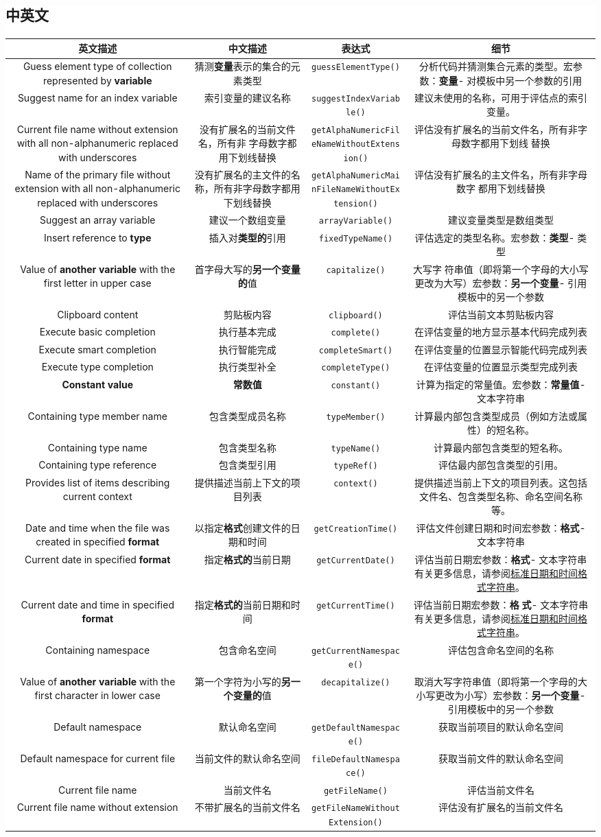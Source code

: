 ## 中英文

|                           英文描述                           |                        中文描述                        |                     表达式                      |                             细节                             |
| :----------------------------------------------------------: | :----------------------------------------------------: | :---------------------------------------------: | :----------------------------------------------------------: |
| Guess element type of collection represented by **variable** |            猜测**变量**表示的集合的元素类型            |              `guessElementType()`               | 分析代码并猜测集合元素的类型。宏参数：**变量**- 对模板中另一个参数的引用 |
|              Suggest name for an index variable              |                   索引变量的建议名称                   |            `suggestIndexVariable()`             |          建议未使用的名称，可用于评估点的索引变量。          |
| Current file name without extension with all non-alphanumeric replaced with underscores | 没有扩展名的当前文件名，所有非 字母数字都用下划线替换  |   `getAlphaNumericFileNameWithoutExtension()`   |  评估没有扩展名的当前文件名，所有非字母数字都用下划线 替换   |
| Name of the primary file without extension with all non-alphanumeric replaced with underscores | 没有扩展名的主文件的名称，所有非字母数字都用下划线替换 | `getAlphaNumericMainFileNameWithoutExtension()` |   评估没有扩展名的主文件名，所有非字母数字 都用下划线替换    |
|                  Suggest an array variable                   |                    建议一个数组变量                    |                `arrayVariable()`                |                    建议变量类型是数组类型                    |
|                 Insert reference to **type**                 |                  插入对**类型的**引用                  |                `fixedTypeName()`                |          评估选定的类型名称。宏参数：**类型**- 类型          |
| Value of **another variable** with the first letter in upper case |             首字母大写的**另一个变量的**值             |                 `capitalize()`                  | 大写字 符串值（即将第一个字母的大小写更改为大写）宏参数：**另一个变量**- 引用模板中的另一个参数 |
|                      Clipboard content                       |                       剪贴板内容                       |                  `clipboard()`                  |                    评估当前文本剪贴板内容                    |
|                   Execute basic completion                   |                      执行基本完成                      |                  `complete()`                   |             在评估变量的地方显示基本代码完成列表             |
|                   Execute smart completion                   |                      执行智能完成                      |                `completeSmart()`                |             在评估变量的位置显示智能代码完成列表             |
|                   Execute type completion                    |                      执行类型补全                      |                `completeType()`                 |               在评估变量的位置显示类型完成列表               |
|                      **Constant value**                      |                       **常数值**                       |                  `constant()`                   |      计算为指定的常量值。宏参数：**常量值**- 文本字符串      |
|                 Containing type member name                  |                    包含类型成员名称                    |                 `typeMember()`                  |      计算最内部包含类型成员（例如方法或属性）的短名称。      |
|                     Containing type name                     |                      包含类型名称                      |                  `typeName()`                   |                 计算最内部包含类型的短名称。                 |
|                  Containing type reference                   |                      包含类型引用                      |                   `typeRef()`                   |                  评估最内部包含类型的引用。                  |
|      Provides list of items describing current context       |              提供描述当前上下文的项目列表              |                   `context()`                   | 提供描述当前上下文的项目列表。这包括文件名、包含类型名称、命名空间名称等。 |
| Date and time when the file was created in specified **format** |           以指定**格式**创建文件的日期和时间           |               `getCreationTime()`               |      评估文件创建日期和时间宏参数：**格式**- 文本字符串      |
|             Current date in specified **format**             |                 指定**格式的**当前日期                 |               `getCurrentDate()`                | 评估当前日期宏参数：**格式**- 文本字符串有关更多信息，请参阅[标准日期和时间格式字符串](http://msdn.microsoft.com/en-us/library/az4se3k1.aspx)。 |
|        Current date and time in specified **format**         |              指定**格式的**当前日期和时间              |               `getCurrentTime()`                | 评估当前日期宏参数：**格 式**- 文本字符串有关更多信息，请参阅[标准日期和时间格式字符串](http://msdn.microsoft.com/en-us/library/az4se3k1.aspx)。 |
|                     Containing namespace                     |                      包含命名空间                      |             `getCurrentNamespace()`             |                    评估包含命名空间的名称                    |
| Value of **another variable** with the first character in lower case |          第一个字符为小写的**另一个变量的**值          |                `decapitalize()`                 | 取消大写字符串值（即将第一个字母的大小写更改为小写）宏参数：**另一个变量**- 引用模板中的另一个参数 |
|                      Default namespace                       |                      默认命名空间                      |             `getDefaultNamespace()`             |                  获取当前项目的默认命名空间                  |
|              Default namespace for current file              |                 当前文件的默认命名空间                 |            `fileDefaultNamespace()`             |                  获取当前文件的默认命名空间                  |
|                      Current file name                       |                       当前文件名                       |                 `getFileName()`                 |                        评估当前文件名                        |
|             Current file name without extension              |                 不带扩展名的当前文件名                 |         `getFileNameWithoutExtension()`         |                  评估没有扩展名的当前文件名                  |